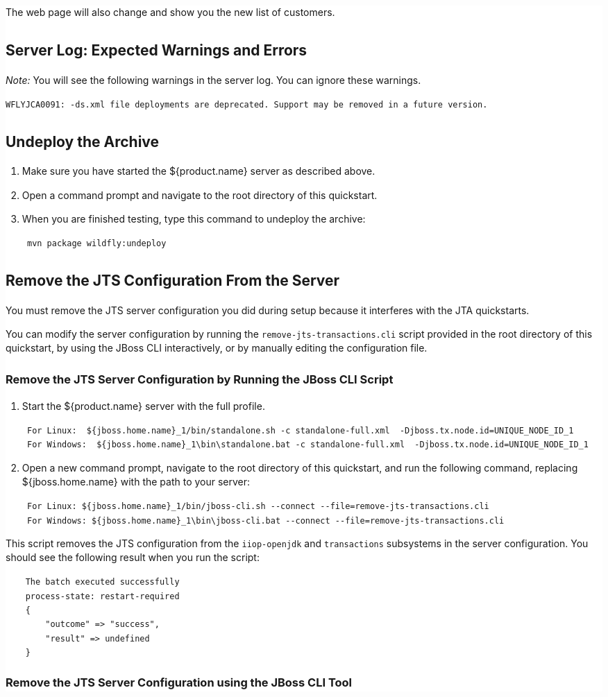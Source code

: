 The web page will also change and show you the new list of customers.


## Server Log: Expected Warnings and Errors

_Note:_ You will see the following warnings in the server log. You can ignore these warnings.

    WFLYJCA0091: -ds.xml file deployments are deprecated. Support may be removed in a future version.

## Undeploy the Archive

1. Make sure you have started the ${product.name} server as described above.
2. Open a command prompt and navigate to the root directory of this quickstart.
3. When you are finished testing, type this command to undeploy the archive:

        mvn package wildfly:undeploy


## Remove the JTS Configuration From the Server

You must remove the JTS server configuration you did during setup because it interferes with the JTA quickstarts.

You can modify the server configuration by running the `remove-jts-transactions.cli` script provided in the root directory of this quickstart, by using the JBoss CLI interactively, or by manually editing the configuration file.

### Remove the JTS Server Configuration by Running the JBoss CLI Script

1. Start the ${product.name} server with the full profile.

        For Linux:  ${jboss.home.name}_1/bin/standalone.sh -c standalone-full.xml  -Djboss.tx.node.id=UNIQUE_NODE_ID_1
        For Windows:  ${jboss.home.name}_1\bin\standalone.bat -c standalone-full.xml  -Djboss.tx.node.id=UNIQUE_NODE_ID_1
2. Open a new command prompt, navigate to the root directory of this quickstart, and run the following command, replacing ${jboss.home.name} with the path to your server:

        For Linux: ${jboss.home.name}_1/bin/jboss-cli.sh --connect --file=remove-jts-transactions.cli
        For Windows: ${jboss.home.name}_1\bin\jboss-cli.bat --connect --file=remove-jts-transactions.cli
This script removes the JTS configuration from the `iiop-openjdk` and `transactions` subsystems in the server configuration. You should see the following result when you run the script:

        The batch executed successfully
        process-state: restart-required
        {
            "outcome" => "success",
            "result" => undefined
        }

### Remove the JTS Server Configuration using the JBoss CLI Tool
